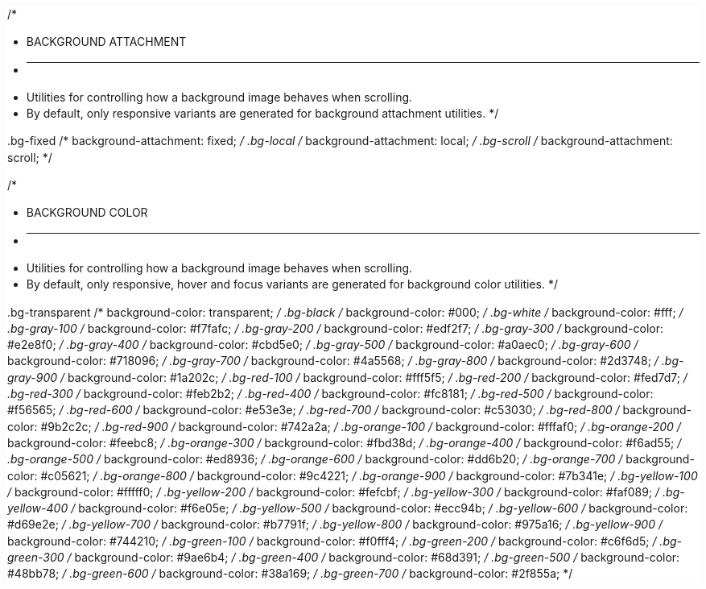 /*
 * BACKGROUND ATTACHMENT
 * --------------------
 * Utilities for controlling how a background image behaves when scrolling.
 * By default, only responsive variants are generated for background attachment utilities.
 */

.bg-fixed   /* background-attachment: fixed; */
.bg-local   /* background-attachment: local; */
.bg-scroll  /* background-attachment: scroll; */

/*
 * BACKGROUND COLOR
 * --------------------
 * Utilities for controlling how a background image behaves when scrolling.
 * By default, only responsive, hover and focus variants are generated for background color utilities.
 */

.bg-transparent  /* background-color: transparent; */
.bg-black        /* background-color: #000; */
.bg-white        /* background-color: #fff; */
.bg-gray-100     /* background-color: #f7fafc; */
.bg-gray-200     /* background-color: #edf2f7; */
.bg-gray-300     /* background-color: #e2e8f0; */
.bg-gray-400     /* background-color: #cbd5e0; */
.bg-gray-500     /* background-color: #a0aec0; */
.bg-gray-600     /* background-color: #718096; */
.bg-gray-700     /* background-color: #4a5568; */
.bg-gray-800     /* background-color: #2d3748; */
.bg-gray-900     /* background-color: #1a202c; */
.bg-red-100      /* background-color: #fff5f5; */
.bg-red-200      /* background-color: #fed7d7; */
.bg-red-300      /* background-color: #feb2b2; */
.bg-red-400      /* background-color: #fc8181; */
.bg-red-500      /* background-color: #f56565; */
.bg-red-600      /* background-color: #e53e3e; */
.bg-red-700      /* background-color: #c53030; */
.bg-red-800      /* background-color: #9b2c2c; */
.bg-red-900      /* background-color: #742a2a; */
.bg-orange-100   /* background-color: #fffaf0; */
.bg-orange-200   /* background-color: #feebc8; */
.bg-orange-300   /* background-color: #fbd38d; */
.bg-orange-400   /* background-color: #f6ad55; */
.bg-orange-500   /* background-color: #ed8936; */
.bg-orange-600   /* background-color: #dd6b20; */
.bg-orange-700   /* background-color: #c05621; */
.bg-orange-800   /* background-color: #9c4221; */
.bg-orange-900   /* background-color: #7b341e; */
.bg-yellow-100   /* background-color: #fffff0; */
.bg-yellow-200   /* background-color: #fefcbf; */
.bg-yellow-300   /* background-color: #faf089; */
.bg-yellow-400   /* background-color: #f6e05e; */
.bg-yellow-500   /* background-color: #ecc94b; */
.bg-yellow-600   /* background-color: #d69e2e; */
.bg-yellow-700   /* background-color: #b7791f; */
.bg-yellow-800   /* background-color: #975a16; */
.bg-yellow-900   /* background-color: #744210; */
.bg-green-100    /* background-color: #f0fff4; */
.bg-green-200    /* background-color: #c6f6d5; */
.bg-green-300    /* background-color: #9ae6b4; */
.bg-green-400    /* background-color: #68d391; */
.bg-green-500    /* background-color: #48bb78; */
.bg-green-600    /* background-color: #38a169; */
.bg-green-700    /* background-color: #2f855a; */